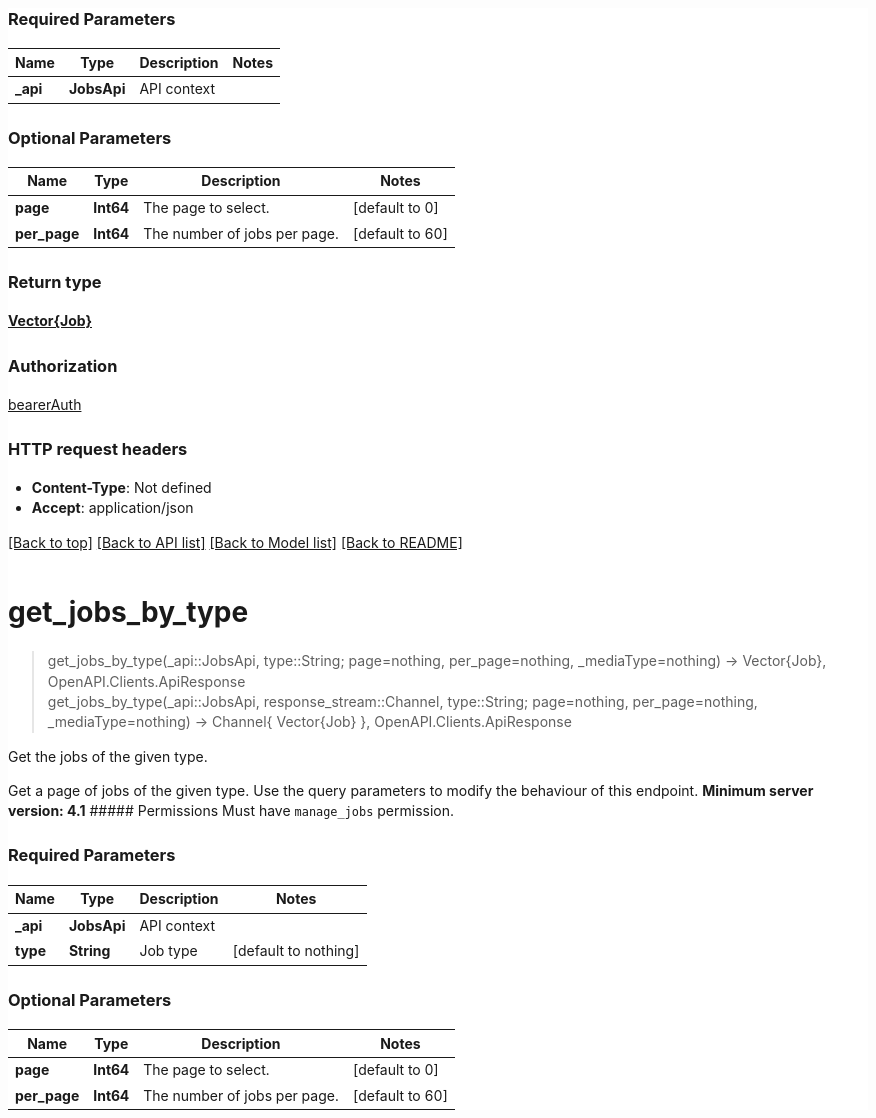 ### Required Parameters

Name | Type | Description  | Notes
------------- | ------------- | ------------- | -------------
 **_api** | **JobsApi** | API context | 

### Optional Parameters

Name | Type | Description  | Notes
------------- | ------------- | ------------- | -------------
 **page** | **Int64**| The page to select. | [default to 0]
 **per_page** | **Int64**| The number of jobs per page. | [default to 60]

### Return type

[**Vector{Job}**](Job.md)

### Authorization

[bearerAuth](../README.md#bearerAuth)

### HTTP request headers

 - **Content-Type**: Not defined
 - **Accept**: application/json

[[Back to top]](#) [[Back to API list]](../README.md#api-endpoints) [[Back to Model list]](../README.md#models) [[Back to README]](../README.md)

# **get_jobs_by_type**
> get_jobs_by_type(_api::JobsApi, type::String; page=nothing, per_page=nothing, _mediaType=nothing) -> Vector{Job}, OpenAPI.Clients.ApiResponse <br/>
> get_jobs_by_type(_api::JobsApi, response_stream::Channel, type::String; page=nothing, per_page=nothing, _mediaType=nothing) -> Channel{ Vector{Job} }, OpenAPI.Clients.ApiResponse

Get the jobs of the given type.

Get a page of jobs of the given type. Use the query parameters to modify the behaviour of this endpoint. __Minimum server version: 4.1__ ##### Permissions Must have `manage_jobs` permission. 

### Required Parameters

Name | Type | Description  | Notes
------------- | ------------- | ------------- | -------------
 **_api** | **JobsApi** | API context | 
**type** | **String**| Job type | [default to nothing]

### Optional Parameters

Name | Type | Description  | Notes
------------- | ------------- | ------------- | -------------
 **page** | **Int64**| The page to select. | [default to 0]
 **per_page** | **Int64**| The number of jobs per page. | [default to 60]
